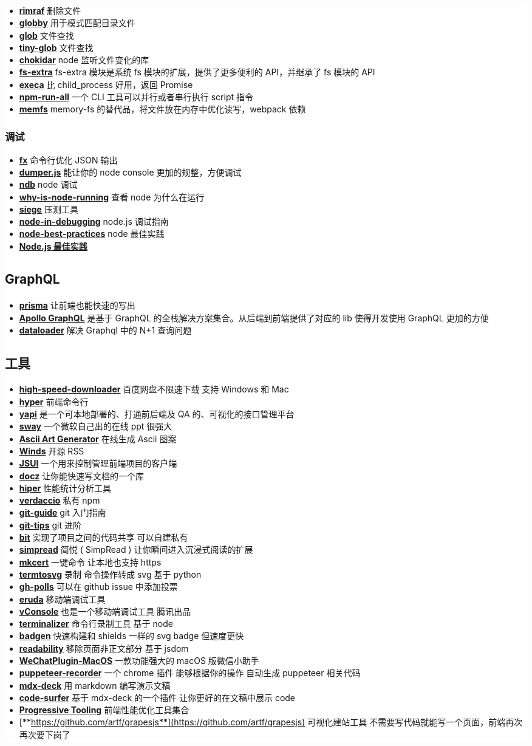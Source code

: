 - [**rimraf**](https://github.com/isaacs/rimraf) 删除文件
- [**globby**](https://github.com/sindresorhus/globby) 用于模式匹配目录文件
- [**glob**](https://github.com/isaacs/node-glob) 文件查找
- [**tiny-glob**](https://github.com/terkelg/tiny-glob) 文件查找
- [**chokidar**](https://github.com/paulmillr/chokidar) node 监听文件变化的库
- [**fs-extra**](https://github.com/jprichardson/node-fs-extra) fs-extra 模块是系统 fs 模块的扩展，提供了更多便利的 API，并继承了 fs 模块的 API
- [**execa**](https://github.com/sindresorhus/execa) 比 child_process 好用，返回 Promise
- [**npm-run-all**](https://github.com/mysticatea/npm-run-all) 一个 CLI 工具可以并行或者串行执行 script 指令
- [**memfs**](https://github.com/streamich/memfs) memory-fs 的替代品，将文件放在内存中优化读写，webpack 依赖

### 调试

- [**fx**](https://github.com/antonmedv/fx) 命令行优化 JSON 输出
- [**dumper.js**](https://github.com/zeeshanu/dumper.js) 能让你的 node console 更加的规整，方便调试
- [**ndb**](https://github.com/GoogleChromeLabs/ndb) node 调试
- [**why-is-node-running**](https://github.com/mafintosh/why-is-node-running) 查看 node 为什么在运行
- [**siege**](https://www.joedog.org/siege-home/) 压测工具
- [**node-in-debugging**](https://github.com/nswbmw/node-in-debugging) node.js 调试指南
- [**node-best-practices**](https://github.com/i0natan/nodebestpractices) node 最佳实践
- [**Node.js 最佳实践**](https://github.com/i0natan/nodebestpractices/blob/master/README.chinese.md)

## GraphQL

- [**prisma**](https://www.prisma.io/docs/) 让前端也能快速的写出
- [**Apollo GraphQL**](https://www.apollographql.com/) 是基于 GraphQL 的全栈解决方案集合。从后端到前端提供了对应的 lib 使得开发使用 GraphQL 更加的方便
- [**dataloader**](https://github.com/facebook/dataloader) 解决 Graphql 中的 N+1 查询问题

## 工具

- [**high-speed-downloader**](https://github.com/high-speed-downloader/high-speed-downloader) 百度网盘不限速下载 支持 Windows 和 Mac
- [**hyper**](https://github.com/zeit/hyper) 前端命令行
- [**yapi**](https://github.com/ymfe/yapi) 是一个可本地部署的、打通前后端及 QA 的、可视化的接口管理平台
- [**sway**](https://sway.com/) 一个微软自己出的在线 ppt 很强大
- [**Ascii Art Generator**](https://asciiartgen.now.sh) 在线生成 Ascii 图案
- [**Winds**](https://github.com/GetStream/Winds) 开源 RSS
- [**JSUI**](https://github.com/kitze/JSUI) 一个用来控制管理前端项目的客户端
- [**docz**](https://github.com/pedronauck/docz) 让你能快速写文档的一个库
- [**hiper**](https://github.com/pod4g/hiper) 性能统计分析工具
- [**verdaccio**](https://github.com/verdaccio/verdaccio) 私有 npm
- [**git-guide**](http://rogerdudler.github.io/git-guide/index.zh.html) git 入门指南
- [**git-tips**](https://github.com/521xueweihan/git-tips) git 进阶
- [**bit**](https://github.com/teambit/bit) 实现了项目之间的代码共享 可以自建私有
- [**simpread**](https://github.com/Kenshin/simpread) 简悦 ( SimpRead ) 让你瞬间进入沉浸式阅读的扩展
- [**mkcert**](https://github.com/FiloSottile/mkcert) 一键命令 让本地也支持 https
- [**termtosvg**](https://github.com/nbedos/termtosvg) 录制 命令操作转成 svg 基于 python
- [**gh-polls**](https://github.com/apex/gh-polls) 可以在 github issue 中添加投票
- [**eruda**](https://github.com/liriliri/eruda) 移动端调试工具
- [**vConsole**](https://github.com/Tencent/vConsole) 也是一个移动端调试工具 腾讯出品
- [**terminalizer**](https://github.com/faressoft/terminalizer) 命令行录制工具 基于 node
- [**badgen**](https://github.com/amio/badgen-service) 快速构建和 shields 一样的 svg badge 但速度更快
- [**readability**](https://github.com/luin/readability) 移除页面非正文部分 基于 jsdom
- [**WeChatPlugin-MacOS**](https://github.com/TKkk-iOSer/WeChatPlugin-MacOS) 一款功能强大的 macOS 版微信小助手
- [**puppeteer-recorder**](https://github.com/checkly/puppeteer-recorder) 一个 chrome 插件 能够根据你的操作 自动生成 puppeteer 相关代码
- [**mdx-deck**](https://github.com/jxnblk/mdx-deck) 用 markdown 编写演示文稿
- [**code-surfer**](https://github.com/pomber/code-surfer) 基于 mdx-deck 的一个插件
  让你更好的在文稿中展示 code
- [**Progressive Tooling**](https://progressivetooling.com/) 前端性能优化工具集合
- [**https://github.com/artf/grapesjs**](https://github.com/artf/grapesjs) 可视化建站工具 不需要写代码就能写一个页面，前端再次再次要下岗了